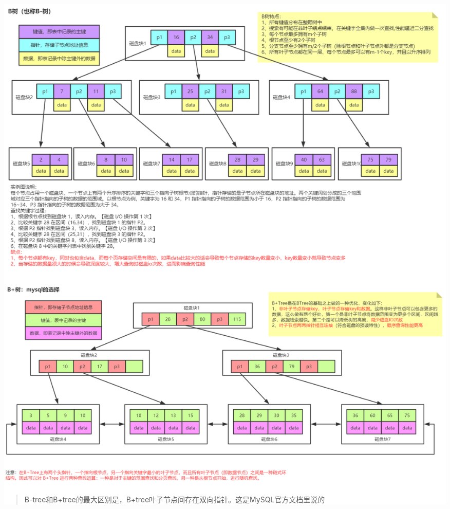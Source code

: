 ![Btree](pics/Btree.png)

![B+tree](pics/B+tree.png)

> B-tree和B+tree的最大区别是，B+tree叶子节点间存在双向指针。这是MySQL官方文档里说的
